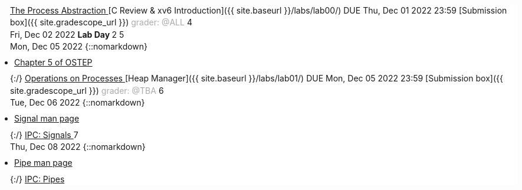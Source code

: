 </td>
<td markdown="span" style="text-align:center">
<a href="{{ site.baseurl }}/notes/session03"> The Process Abstraction </a></td>
<td markdown="span">
</td>
</tr>
<tr>
<td markdown="span" colspan="4"> [C Review & xv6 Introduction]({{ site.baseurl }}/labs/lab00/) DUE Thu, Dec 01 2022 23:59 [Submission box]({{ site.gradescope_url }}) <font color="#aaa"> grader: @ALL </font> </td></tr>
<tr>
<td markdown="span">
4 <br/> Fri, Dec 02 2022</td>
<td markdown="span">
</td>
<td markdown="span" style="text-align:center">
<b> Lab Day </b></td>
<td markdown="span">
</td>
</tr>
<tr>
<tr><td markdown="span" colspan="5" style="padding-top:2px;padding-bottom:2px;background-color:#167F92;color:#FFF;"></td></tr><td rowspan="6" markdown="span" style="font-size:xx-large;"><a name="w2">2</a></td>
<td markdown="span">
5 <br/> Mon, Dec 05 2022</td>
<td markdown="span" style="text-align:left;">
{::nomarkdown}<ul style="margin:0;padding:.5rem">
<li> <a href="https://pages.cs.wisc.edu/~remzi/OSTEP/cpu-api.pdf"> Chapter 5 of OSTEP </a> </li>
</ul>{:/}
</td>
<td markdown="span" style="text-align:center">
<a href="{{ site.baseurl }}/notes/session04"> Operations on Processes </a></td>
<td markdown="span">
</td>
</tr>
<tr>
<td markdown="span" colspan="4"> [Heap Manager]({{ site.baseurl }}/labs/lab01/) DUE Mon, Dec 05 2022 23:59 [Submission box]({{ site.gradescope_url }}) <font color="#aaa"> grader: @TBA </font> </td></tr>
<tr>
<td markdown="span">
6 <br/> Tue, Dec 06 2022</td>
<td markdown="span" style="text-align:left;">
{::nomarkdown}<ul style="margin:0;padding:.5rem">
<li> <a href="https://www.man7.org/linux/man-pages/man7/signal.7.html"> Signal man page </a> </li>
</ul>{:/}
</td>
<td markdown="span" style="text-align:center">
<a href="{{ site.baseurl }}/notes/session05"> IPC: Signals </a></td>
<td markdown="span">
</td>
</tr>
<tr>
<td markdown="span">
7 <br/> Thu, Dec 08 2022</td>
<td markdown="span" style="text-align:left;">
{::nomarkdown}<ul style="margin:0;padding:.5rem">
<li> <a href="https://www.man7.org/linux/man-pages/man2/pipe.2.html"> Pipe man page </a> </li>
</ul>{:/}
</td>
<td markdown="span" style="text-align:center">
<a href="{{ site.baseurl }}/notes/session06"> IPC: Pipes </a></td>
<td markdown="span">